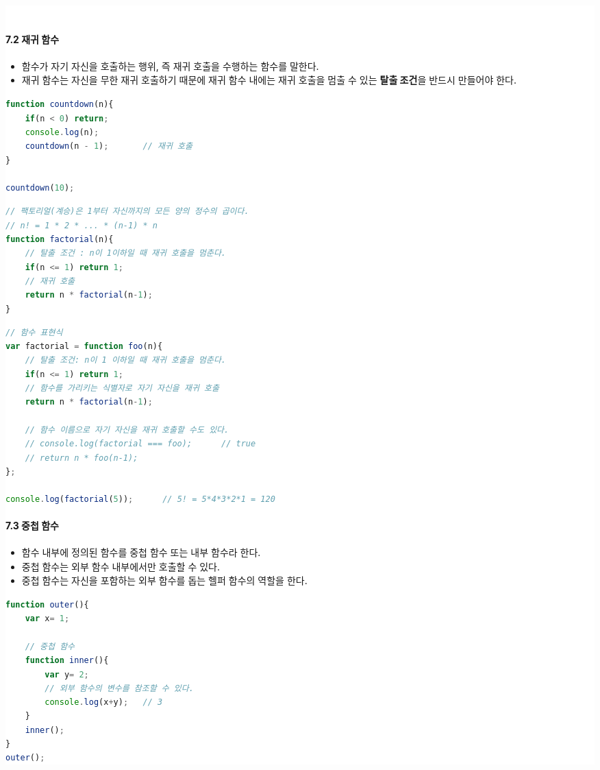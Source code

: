 <br>

#### 7.2 재귀 함수
- 함수가 자기 자신을 호출하는 행위, 즉 재귀 호출을 수행하는 함수를 말한다.
- 재귀 함수는 자신을 무한 재귀 호출하기 때문에 재귀 함수 내에는 재귀 호출을 멈출 수 있는 **탈출 조건**을 반드시 만들어야 한다. 
```javascript
function countdown(n){
    if(n < 0) return;
    console.log(n);
    countdown(n - 1);       // 재귀 호출
}

countdown(10);
```
```javascript
// 팩토리얼(계승)은 1부터 자신까지의 모든 양의 정수의 곱이다.
// n! = 1 * 2 * ... * (n-1) * n
function factorial(n){
    // 탈출 조건 : n이 1이하일 때 재귀 호출을 멈춘다.
    if(n <= 1) return 1;
    // 재귀 호출
    return n * factorial(n-1);
}
```
```javascript
// 함수 표현식
var factorial = function foo(n){
    // 탈출 조건: n이 1 이하일 때 재귀 호출을 멈춘다.
    if(n <= 1) return 1;
    // 함수를 가리키는 식별자로 자기 자신을 재귀 호출
    return n * factorial(n-1);

    // 함수 이름으로 자기 자신을 재귀 호출할 수도 있다.
    // console.log(factorial === foo);      // true
    // return n * foo(n-1);
};

console.log(factorial(5));      // 5! = 5*4*3*2*1 = 120
```

#### 7.3 중첩 함수
- 함수 내부에 정의된 함수를 중첩 함수 또는 내부 함수라 한다. 
- 중첩 함수는 외부 함수 내부에서만 호출할 수 있다.
- 중첩 함수는 자신을 포함하는 외부 함수를 돕는 헬퍼 함수의 역할을 한다.
```javascript
function outer(){
    var x= 1;

    // 중첩 함수
    function inner(){
        var y= 2;
        // 외부 함수의 변수를 참조할 수 있다.
        console.log(x+y);   // 3
    }
    inner();
}
outer();
```
